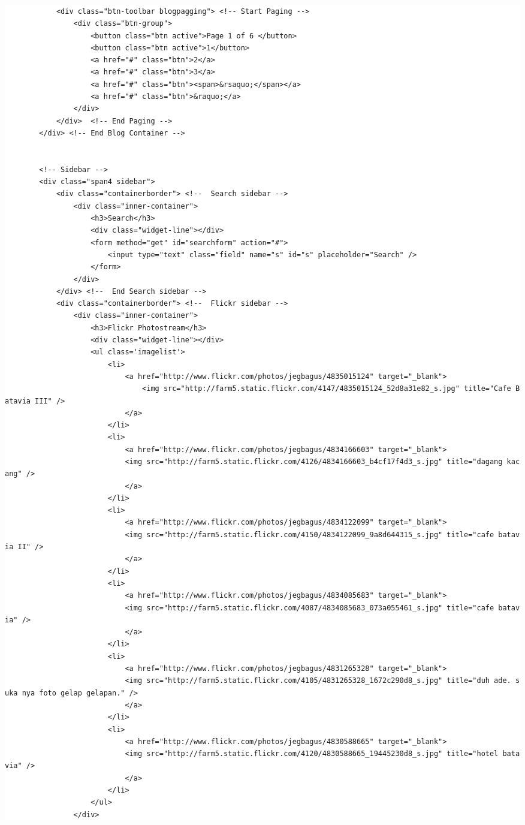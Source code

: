 				<div class="btn-toolbar blogpagging"> <!-- Start Paging --> 
					<div class="btn-group">
						<button class="btn active">Page 1 of 6 </button> 
						<button class="btn active">1</button>
						<a href="#" class="btn">2</a>
						<a href="#" class="btn">3</a>
						<a href="#" class="btn"><span>&rsaquo;</span></a>
						<a href="#" class="btn">&raquo;</a> 
					</div>
				</div>	<!-- End Paging -->
			</div> <!-- End Blog Container -->
				
			
			<!-- Sidebar -->
			<div class="span4 sidebar">
				<div class="containerborder"> <!--  Search sidebar -->
					<div class="inner-container">
						<h3>Search</h3>
						<div class="widget-line"></div>
						<form method="get" id="searchform" action="#">
							<input type="text" class="field" name="s" id="s" placeholder="Search" />
						</form>
					</div>
				</div> <!--  End Search sidebar -->
				<div class="containerborder"> <!--  Flickr sidebar -->
					<div class="inner-container">
						<h3>Flickr Photostream</h3>
						<div class="widget-line"></div>
						<ul class='imagelist'>
							<li>
								<a href="http://www.flickr.com/photos/jegbagus/4835015124" target="_blank">
									<img src="http://farm5.static.flickr.com/4147/4835015124_52d8a31e82_s.jpg" title="Cafe Batavia III" />
								</a>
							</li>
							<li>
								<a href="http://www.flickr.com/photos/jegbagus/4834166603" target="_blank">
								<img src="http://farm5.static.flickr.com/4126/4834166603_b4cf17f4d3_s.jpg" title="dagang kacang" />
								</a>
							</li>
							<li>
								<a href="http://www.flickr.com/photos/jegbagus/4834122099" target="_blank">
								<img src="http://farm5.static.flickr.com/4150/4834122099_9a8d644315_s.jpg" title="cafe batavia II" />
								</a>
							</li>
							<li>
								<a href="http://www.flickr.com/photos/jegbagus/4834085683" target="_blank">
								<img src="http://farm5.static.flickr.com/4087/4834085683_073a055461_s.jpg" title="cafe batavia" />
								</a>
							</li>
							<li>
								<a href="http://www.flickr.com/photos/jegbagus/4831265328" target="_blank">
								<img src="http://farm5.static.flickr.com/4105/4831265328_1672c290d8_s.jpg" title="duh ade. suka nya foto gelap gelapan." />
								</a>
							</li>
							<li>
								<a href="http://www.flickr.com/photos/jegbagus/4830588665" target="_blank">
								<img src="http://farm5.static.flickr.com/4120/4830588665_19445230d8_s.jpg" title="hotel batavia" />
								</a>
							</li>
						</ul>
					</div>